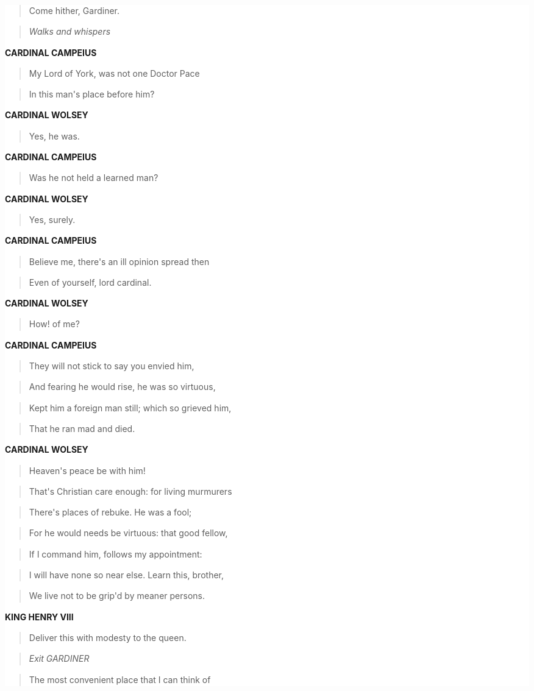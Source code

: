 > Come hither, Gardiner.  

> *Walks and whispers*

**CARDINAL CAMPEIUS**

> My Lord of York, was not one Doctor Pace  

> In this man's place before him?  

**CARDINAL WOLSEY**

> Yes, he was.  

**CARDINAL CAMPEIUS**

> Was he not held a learned man?  

**CARDINAL WOLSEY**

> Yes, surely.  

**CARDINAL CAMPEIUS**

> Believe me, there's an ill opinion spread then  

> Even of yourself, lord cardinal.  

**CARDINAL WOLSEY**

> How! of me?  

**CARDINAL CAMPEIUS**

> They will not stick to say you envied him,  

> And fearing he would rise, he was so virtuous,  

> Kept him a foreign man still; which so grieved him,  

> That he ran mad and died.  

**CARDINAL WOLSEY**

> Heaven's peace be with him!  

> That's Christian care enough: for living murmurers  

> There's places of rebuke. He was a fool;  

> For he would needs be virtuous: that good fellow,  

> If I command him, follows my appointment:  

> I will have none so near else. Learn this, brother,  

> We live not to be grip'd by meaner persons.  

**KING HENRY VIII**

> Deliver this with modesty to the queen.  

> *Exit GARDINER*

> The most convenient place that I can think of  
